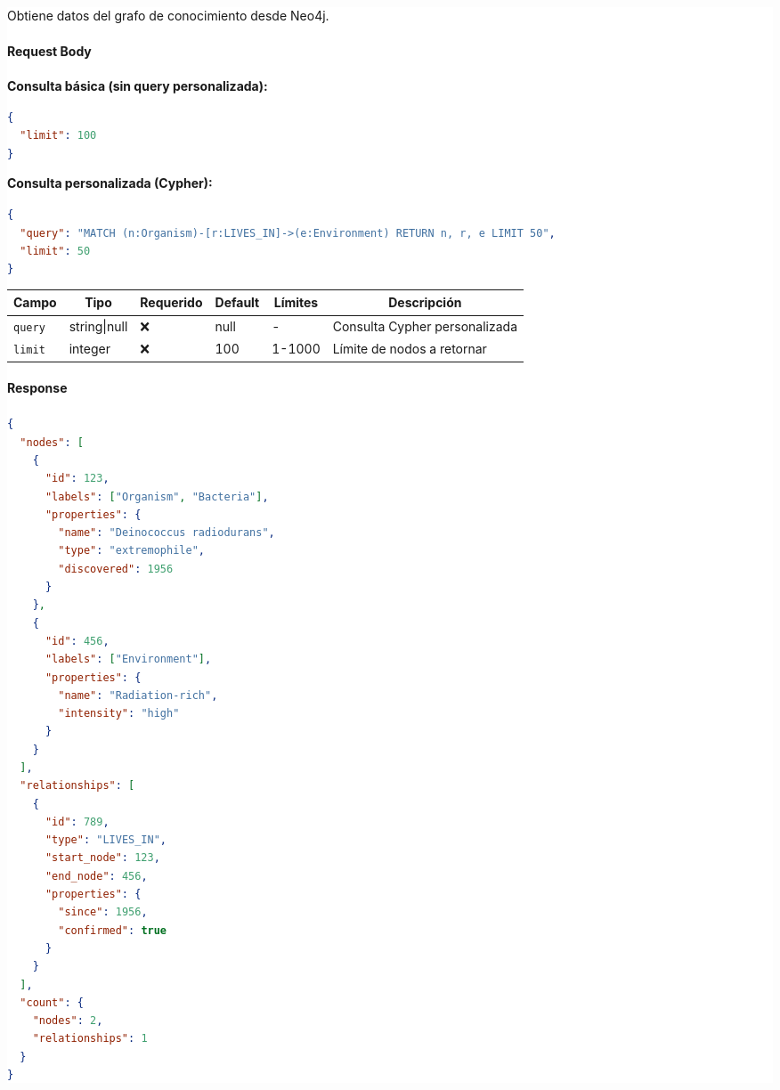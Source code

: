 Obtiene datos del grafo de conocimiento desde Neo4j.

#### Request Body

**Consulta básica (sin query personalizada):**
```json
{
  "limit": 100
}
```

**Consulta personalizada (Cypher):**
```json
{
  "query": "MATCH (n:Organism)-[r:LIVES_IN]->(e:Environment) RETURN n, r, e LIMIT 50",
  "limit": 50
}
```

| Campo | Tipo | Requerido | Default | Límites | Descripción |
|-------|------|-----------|---------|---------|-------------|
| `query` | string\|null | ❌ | null | - | Consulta Cypher personalizada |
| `limit` | integer | ❌ | 100 | 1-1000 | Límite de nodos a retornar |

#### Response
```json
{
  "nodes": [
    {
      "id": 123,
      "labels": ["Organism", "Bacteria"],
      "properties": {
        "name": "Deinococcus radiodurans",
        "type": "extremophile",
        "discovered": 1956
      }
    },
    {
      "id": 456,
      "labels": ["Environment"],
      "properties": {
        "name": "Radiation-rich",
        "intensity": "high"
      }
    }
  ],
  "relationships": [
    {
      "id": 789,
      "type": "LIVES_IN",
      "start_node": 123,
      "end_node": 456,
      "properties": {
        "since": 1956,
        "confirmed": true
      }
    }
  ],
  "count": {
    "nodes": 2,
    "relationships": 1
  }
}
```

